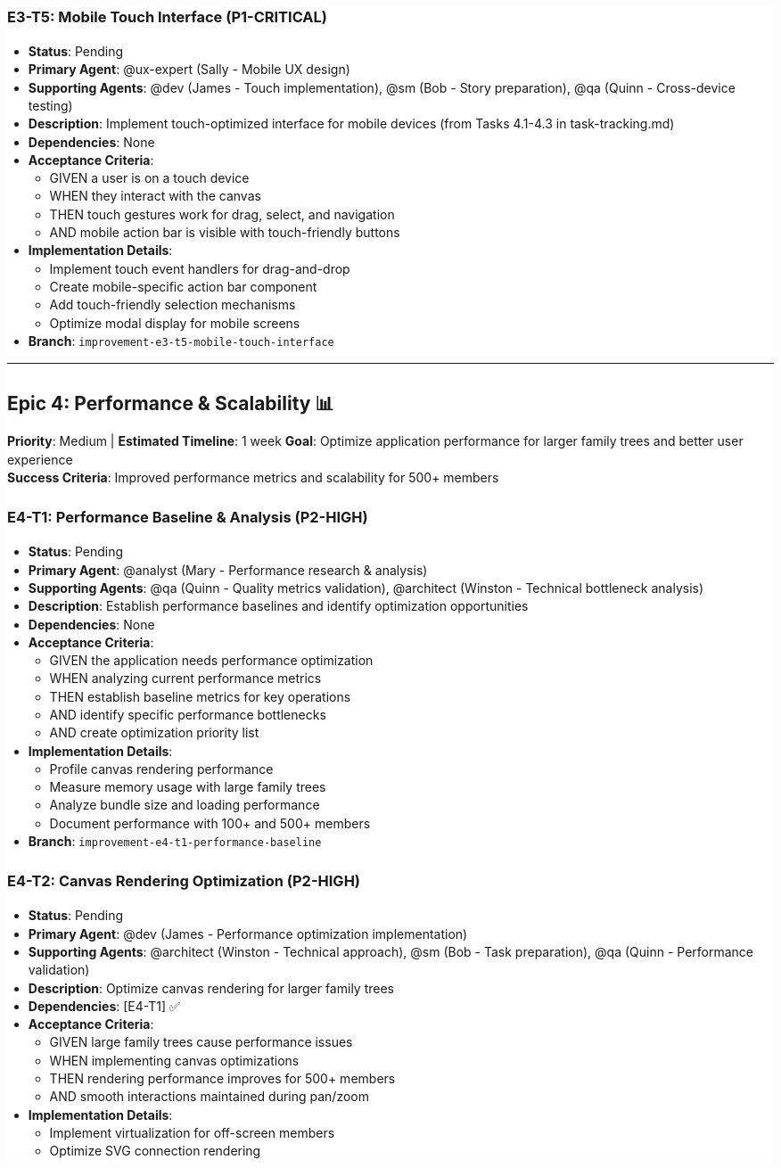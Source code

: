 ### E3-T5: Mobile Touch Interface (P1-CRITICAL)
- **Status**: Pending
- **Primary Agent**: @ux-expert (Sally - Mobile UX design)
- **Supporting Agents**: @dev (James - Touch implementation), @sm (Bob - Story preparation), @qa (Quinn - Cross-device testing)
- **Description**: Implement touch-optimized interface for mobile devices (from Tasks 4.1-4.3 in task-tracking.md)  
- **Dependencies**: None
- **Acceptance Criteria**:
  - GIVEN a user is on a touch device
  - WHEN they interact with the canvas
  - THEN touch gestures work for drag, select, and navigation
  - AND mobile action bar is visible with touch-friendly buttons
- **Implementation Details**:
  - Implement touch event handlers for drag-and-drop
  - Create mobile-specific action bar component
  - Add touch-friendly selection mechanisms
  - Optimize modal display for mobile screens
- **Branch**: `improvement-e3-t5-mobile-touch-interface`

---

## Epic 4: Performance & Scalability 📊
**Priority**: Medium | **Estimated Timeline**: 1 week
**Goal**: Optimize application performance for larger family trees and better user experience  
**Success Criteria**: Improved performance metrics and scalability for 500+ members

### E4-T1: Performance Baseline & Analysis (P2-HIGH)
- **Status**: Pending  
- **Primary Agent**: @analyst (Mary - Performance research & analysis)
- **Supporting Agents**: @qa (Quinn - Quality metrics validation), @architect (Winston - Technical bottleneck analysis)
- **Description**: Establish performance baselines and identify optimization opportunities
- **Dependencies**: None
- **Acceptance Criteria**:
  - GIVEN the application needs performance optimization
  - WHEN analyzing current performance metrics
  - THEN establish baseline metrics for key operations
  - AND identify specific performance bottlenecks
  - AND create optimization priority list
- **Implementation Details**:
  - Profile canvas rendering performance
  - Measure memory usage with large family trees
  - Analyze bundle size and loading performance
  - Document performance with 100+ and 500+ members
- **Branch**: `improvement-e4-t1-performance-baseline`

### E4-T2: Canvas Rendering Optimization (P2-HIGH)
- **Status**: Pending
- **Primary Agent**: @dev (James - Performance optimization implementation)
- **Supporting Agents**: @architect (Winston - Technical approach), @sm (Bob - Task preparation), @qa (Quinn - Performance validation)
- **Description**: Optimize canvas rendering for larger family trees  
- **Dependencies**: [E4-T1] ✅
- **Acceptance Criteria**:
  - GIVEN large family trees cause performance issues
  - WHEN implementing canvas optimizations
  - THEN rendering performance improves for 500+ members
  - AND smooth interactions maintained during pan/zoom
- **Implementation Details**:
  - Implement virtualization for off-screen members
  - Optimize SVG connection rendering